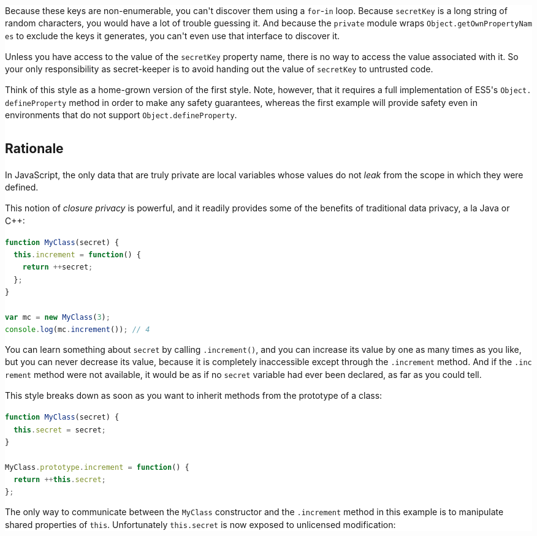 Because these keys are non-enumerable, you can't discover them using a `for`-`in` loop. Because `secretKey` is a long string of random characters, you would have a lot of trouble guessing it. And because the `private` module wraps `Object.getOwnPropertyNames` to exclude the keys it generates, you can't even use that interface to discover it.

Unless you have access to the value of the `secretKey` property name, there is no way to access the value associated with it. So your only responsibility as secret-keeper is to avoid handing out the value of `secretKey` to untrusted code.

Think of this style as a home-grown version of the first style. Note, however, that it requires a full implementation of ES5's `Object.defineProperty` method in order to make any safety guarantees, whereas the first example will provide safety even in environments that do not support `Object.defineProperty`.

## Rationale

In JavaScript, the only data that are truly private are local variables
whose values do not _leak_ from the scope in which they were defined.

This notion of _closure privacy_ is powerful, and it readily provides some
of the benefits of traditional data privacy, a la Java or C++:

```js
function MyClass(secret) {
  this.increment = function() {
    return ++secret;
  };
}

var mc = new MyClass(3);
console.log(mc.increment()); // 4
```

You can learn something about `secret` by calling `.increment()`, and you
can increase its value by one as many times as you like, but you can never
decrease its value, because it is completely inaccessible except through
the `.increment` method. And if the `.increment` method were not
available, it would be as if no `secret` variable had ever been declared,
as far as you could tell.

This style breaks down as soon as you want to inherit methods from the
prototype of a class:

```js
function MyClass(secret) {
  this.secret = secret;
}

MyClass.prototype.increment = function() {
  return ++this.secret;
};
```

The only way to communicate between the `MyClass` constructor and the
`.increment` method in this example is to manipulate shared properties of
`this`. Unfortunately `this.secret` is now exposed to unlicensed
modification:
